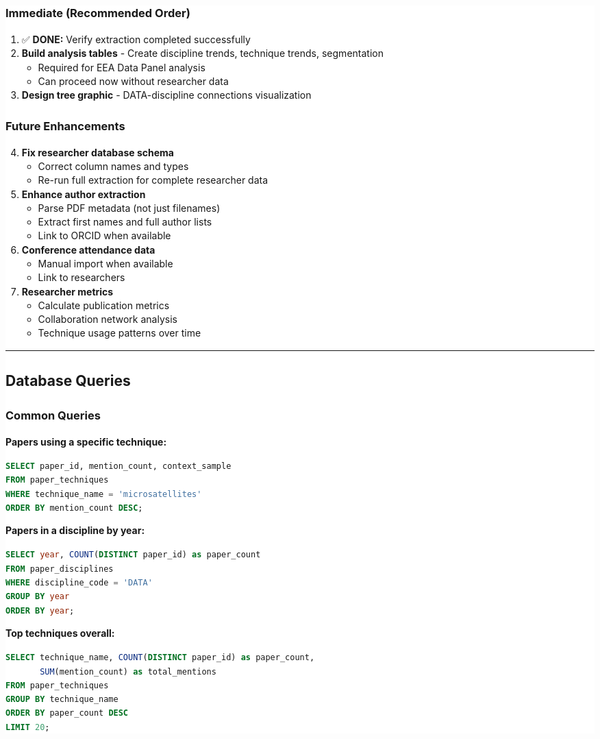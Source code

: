 ### Immediate (Recommended Order)

1. ✅ **DONE:** Verify extraction completed successfully
2. **Build analysis tables** - Create discipline trends, technique trends, segmentation
   - Required for EEA Data Panel analysis
   - Can proceed now without researcher data
3. **Design tree graphic** - DATA-discipline connections visualization

### Future Enhancements

4. **Fix researcher database schema**
   - Correct column names and types
   - Re-run full extraction for complete researcher data
5. **Enhance author extraction**
   - Parse PDF metadata (not just filenames)
   - Extract first names and full author lists
   - Link to ORCID when available
6. **Conference attendance data**
   - Manual import when available
   - Link to researchers
7. **Researcher metrics**
   - Calculate publication metrics
   - Collaboration network analysis
   - Technique usage patterns over time

---

## Database Queries

### Common Queries

**Papers using a specific technique:**
```sql
SELECT paper_id, mention_count, context_sample
FROM paper_techniques
WHERE technique_name = 'microsatellites'
ORDER BY mention_count DESC;
```

**Papers in a discipline by year:**
```sql
SELECT year, COUNT(DISTINCT paper_id) as paper_count
FROM paper_disciplines
WHERE discipline_code = 'DATA'
GROUP BY year
ORDER BY year;
```

**Top techniques overall:**
```sql
SELECT technique_name, COUNT(DISTINCT paper_id) as paper_count,
       SUM(mention_count) as total_mentions
FROM paper_techniques
GROUP BY technique_name
ORDER BY paper_count DESC
LIMIT 20;
```
